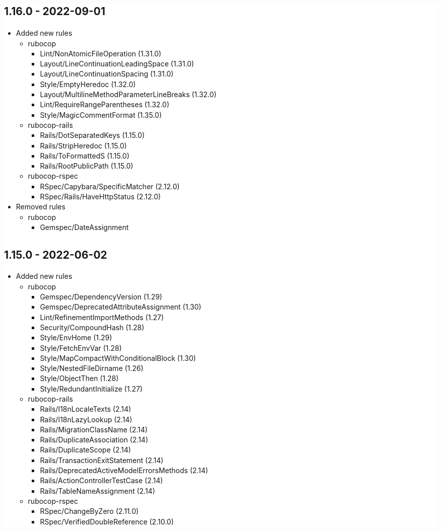 ## 1.16.0 - 2022-09-01

- Added new rules
  - rubocop
    - Lint/NonAtomicFileOperation (1.31.0)
    - Layout/LineContinuationLeadingSpace (1.31.0)
    - Layout/LineContinuationSpacing (1.31.0)
    - Style/EmptyHeredoc (1.32.0)
    - Layout/MultilineMethodParameterLineBreaks (1.32.0)
    - Lint/RequireRangeParentheses (1.32.0)
    - Style/MagicCommentFormat (1.35.0)
  - rubocop-rails
    - Rails/DotSeparatedKeys (1.15.0)
    - Rails/StripHeredoc (1.15.0)
    - Rails/ToFormattedS (1.15.0)
    - Rails/RootPublicPath (1.15.0)
  - rubocop-rspec
    - RSpec/Capybara/SpecificMatcher (2.12.0)
    - RSpec/Rails/HaveHttpStatus (2.12.0)
- Removed rules
  - rubocop
    - Gemspec/DateAssignment

## 1.15.0 - 2022-06-02

- Added new rules
  - rubocop
    - Gemspec/DependencyVersion (1.29)
    - Gemspec/DeprecatedAttributeAssignment (1.30)
    - Lint/RefinementImportMethods (1.27)
    - Security/CompoundHash (1.28)
    - Style/EnvHome (1.29)
    - Style/FetchEnvVar (1.28)
    - Style/MapCompactWithConditionalBlock (1.30)
    - Style/NestedFileDirname (1.26)
    - Style/ObjectThen (1.28)
    - Style/RedundantInitialize (1.27)
  - rubocop-rails
    - Rails/I18nLocaleTexts (2.14)
    - Rails/I18nLazyLookup (2.14)
    - Rails/MigrationClassName (2.14)
    - Rails/DuplicateAssociation (2.14)
    - Rails/DuplicateScope (2.14)
    - Rails/TransactionExitStatement (2.14)
    - Rails/DeprecatedActiveModelErrorsMethods (2.14)
    - Rails/ActionControllerTestCase (2.14)
    - Rails/TableNameAssignment (2.14)
  - rubocop-rspec
    - RSpec/ChangeByZero (2.11.0)
    - RSpec/VerifiedDoubleReference (2.10.0)
